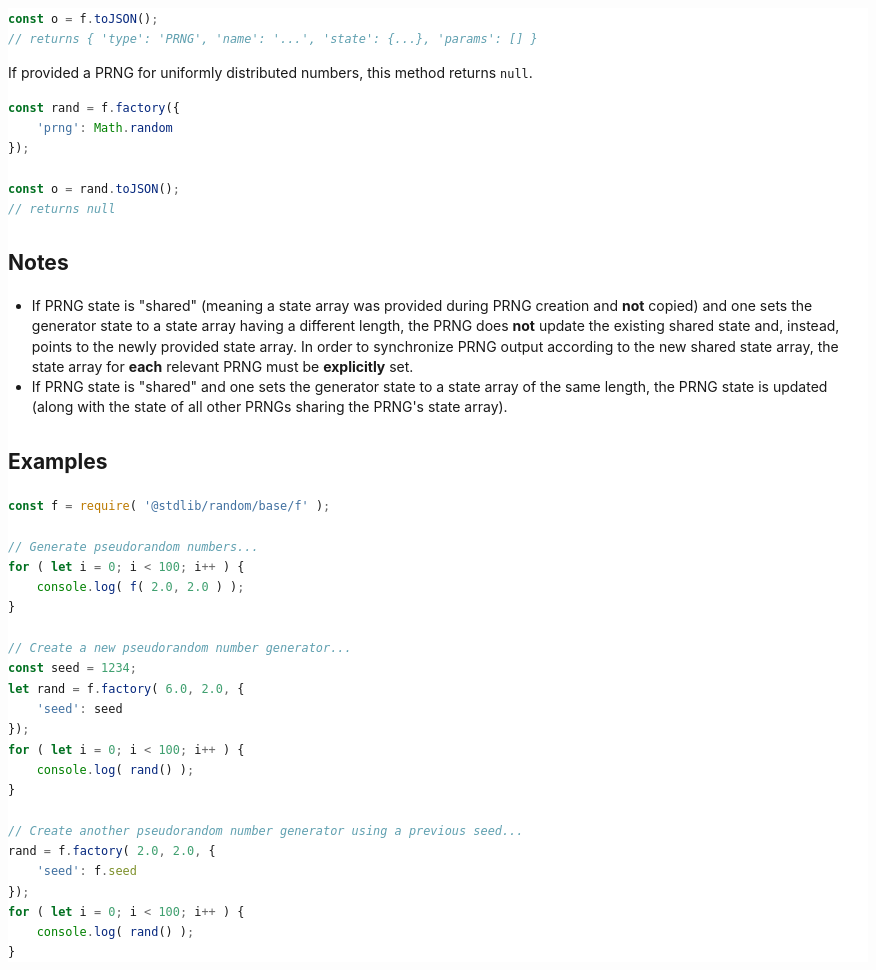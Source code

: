 ```javascript
const o = f.toJSON();
// returns { 'type': 'PRNG', 'name': '...', 'state': {...}, 'params': [] }
```

If provided a PRNG for uniformly distributed numbers, this method returns `null`.



```javascript
const rand = f.factory({
    'prng': Math.random
});

const o = rand.toJSON();
// returns null
```

</section>



<section class="notes">

## Notes

-   If PRNG state is "shared" (meaning a state array was provided during PRNG creation and **not** copied) and one sets the generator state to a state array having a different length, the PRNG does **not** update the existing shared state and, instead, points to the newly provided state array. In order to synchronize PRNG output according to the new shared state array, the state array for **each** relevant PRNG must be **explicitly** set.
-   If PRNG state is "shared" and one sets the generator state to a state array of the same length, the PRNG state is updated (along with the state of all other PRNGs sharing the PRNG's state array).

</section>



<section class="examples">

## Examples



```javascript
const f = require( '@stdlib/random/base/f' );

// Generate pseudorandom numbers...
for ( let i = 0; i < 100; i++ ) {
    console.log( f( 2.0, 2.0 ) );
}

// Create a new pseudorandom number generator...
const seed = 1234;
let rand = f.factory( 6.0, 2.0, {
    'seed': seed
});
for ( let i = 0; i < 100; i++ ) {
    console.log( rand() );
}

// Create another pseudorandom number generator using a previous seed...
rand = f.factory( 2.0, 2.0, {
    'seed': f.seed
});
for ( let i = 0; i < 100; i++ ) {
    console.log( rand() );
}
```
